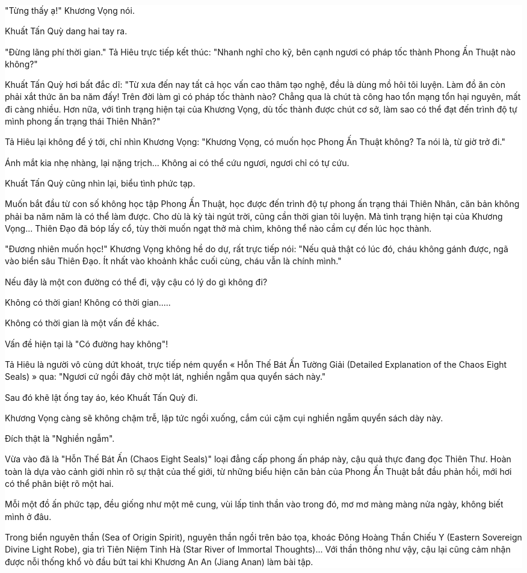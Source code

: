 "Từng thấy ạ!" Khương Vọng nói.

Khuất Tấn Quỳ dang hai tay ra.

"Đừng lãng phí thời gian." Tả Hiêu trực tiếp kết thúc: "Nhanh nghĩ cho kỹ, bên cạnh ngươi có pháp tốc thành Phong Ấn Thuật nào không?"

Khuất Tấn Quỳ hơi bất đắc dĩ: "Từ xưa đến nay tất cả học vấn cao thâm tạo nghệ, đều là dùng mồ hôi tôi luyện. Làm đồ ăn còn phải xắt thức ăn ba năm đấy! Trên đời làm gì có pháp tốc thành nào? Chẳng qua là chút tà công hao tổn mạng tổn hại nguyên, mất đi càng nhiều. Hơn nữa, với tình trạng hiện tại của Khương Vọng, dù tốc thành được chút cơ sở, làm sao có thể đạt đến trình độ tự mình phong ấn trạng thái Thiên Nhân?"

Tả Hiêu lại không để ý tới, chỉ nhìn Khương Vọng: "Khương Vọng, có muốn học Phong Ấn Thuật không? Ta nói là, từ giờ trở đi."

Ánh mắt kia nhẹ nhàng, lại nặng trịch... Không ai có thể cứu ngươi, ngươi chỉ có tự cứu.

Khuất Tấn Quỳ cũng nhìn lại, biểu tình phức tạp.

Muốn bắt đầu từ con số không học tập Phong Ấn Thuật, học được đến trình độ tự phong ấn trạng thái Thiên Nhân, căn bản không phải ba năm năm là có thể làm được. Cho dù là kỳ tài ngút trời, cũng cần thời gian tôi luyện. Mà tình trạng hiện tại của Khương Vọng... Thiên Đạo đã bóp lấy cổ, tùy thời muốn ngạt thở mà chìm, không thể nào cầm cự đến lúc học thành.

"Đương nhiên muốn học!" Khương Vọng không hề do dự, rất trực tiếp nói: "Nếu quả thật có lúc đó, cháu không gánh được, ngã vào biển sâu Thiên Đạo. Ít nhất vào khoảnh khắc cuối cùng, cháu vẫn là chính mình."

Nếu đây là một con đường có thể đi, vậy cậu có lý do gì không đi?

Không có thời gian! Không có thời gian.....

Không có thời gian là một vấn đề khác.

Vấn đề hiện tại là "Có đường hay không"!

Tả Hiêu là người vô cùng dứt khoát, trực tiếp ném quyển « Hỗn Thế Bát Ấn Tường Giải (Detailed Explanation of the Chaos Eight Seals) » qua: "Ngươi cứ ngồi đây chờ một lát, nghiền ngẫm qua quyển sách này."

Sau đó khẽ lật ống tay áo, kéo Khuất Tấn Quỳ đi.

Khương Vọng càng sẽ không chậm trễ, lập tức ngồi xuống, cắm cúi cặm cụi nghiền ngẫm quyển sách dày này.

Đích thật là "Nghiền ngẫm".

Vừa vào đã là "Hỗn Thế Bát Ấn (Chaos Eight Seals)" loại đẳng cấp phong ấn pháp này, cậu quả thực đang đọc Thiên Thư. Hoàn toàn là dựa vào cảnh giới nhìn rõ sự thật của thế giới, từ những biểu hiện căn bản của Phong Ấn Thuật bắt đầu phản hồi, mới hơi có thể phân biệt rõ một hai.

Mỗi một đồ ấn phức tạp, đều giống như một mê cung, vùi lấp tinh thần vào trong đó, mơ mơ màng màng nửa ngày, không biết mình ở đâu.

Trong biển nguyên thần (Sea of Origin Spirit), nguyên thần ngồi trên bảo tọa, khoác Đông Hoàng Thần Chiếu Y (Eastern Sovereign Divine Light Robe), gia trì Tiên Niệm Tinh Hà (Star River of Immortal Thoughts)... Với thần thông như vậy, cậu lại cũng cảm nhận được nỗi thống khổ vò đầu bứt tai khi Khương An An (Jiang Anan) làm bài tập.
